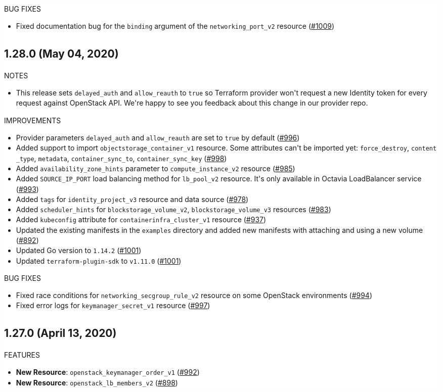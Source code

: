BUG FIXES

* Fixed documentation bug for the `binding` argument of the `networking_port_v2` resource ([#1009](https://github.com/terraform-provider-openstack/terraform-provider-openstack/issues/1009))

## 1.28.0 (May 04, 2020)

NOTES

* This release sets `delayed_auth` and `allow_reauth` to `true` so Terraform provider won't request a new Identity token for every request against OpenStack API. We're happy to see you feedback about this change in our provider repo.

IMPROVEMENTS

* Provider parameters `delayed_auth` and `allow_reauth` are set to `true` by default ([#996](https://github.com/terraform-provider-openstack/terraform-provider-openstack/issues/996))
* Added support to import `objectstorage_container_v1` resource. Some attributes can't be imported yet: `force_destroy`, `content_type`, `metadata`, `container_sync_to`, `container_sync_key` ([#998](https://github.com/terraform-provider-openstack/terraform-provider-openstack/issues/998))
* Added `availability_zone_hints` parameter to `compute_instance_v2` resource ([#985](https://github.com/terraform-provider-openstack/terraform-provider-openstack/issues/985))
* Added `SOURCE_IP_PORT` load balancing method for `lb_pool_v2` resource. It's only available in Octavia LoadBalancer service ([#993](https://github.com/terraform-provider-openstack/terraform-provider-openstack/issues/993))
* Added `tags` for `identity_project_v3` resource and data source ([#978](https://github.com/terraform-provider-openstack/terraform-provider-openstack/issues/978))
* Added `scheduler_hints` for `blockstorage_volume_v2`, `blockstorage_volume_v3` resources ([#983](https://github.com/terraform-provider-openstack/terraform-provider-openstack/issues/983))
* Added `kubeconfig` attribute for `containerinfra_cluster_v1` resource ([#937](https://github.com/terraform-provider-openstack/terraform-provider-openstack/issues/937))
* Updated the existing manifests in the `examples` directory and added new manifests with attaching and using a new volume ([#892](https://github.com/terraform-provider-openstack/terraform-provider-openstack/issues/892))
* Updated Go version to `1.14.2` ([#1001](https://github.com/terraform-provider-openstack/terraform-provider-openstack/issues/1001))
* Updated `terraform-plugin-sdk` to `v1.11.0` ([#1001](https://github.com/terraform-provider-openstack/terraform-provider-openstack/issues/1001))

BUG FIXES

* Fixed race conditions for `networking_secgroup_rule_v2` resource on some OpenStack environments ([#994](https://github.com/terraform-provider-openstack/terraform-provider-openstack/issues/994))
* Fixed error logs for `keymanager_secret_v1` resource ([#997](https://github.com/terraform-provider-openstack/terraform-provider-openstack/issues/997))

## 1.27.0 (April 13, 2020)

FEATURES

* __New Resource__: `openstack_keymanager_order_v1` ([#992](https://github.com/terraform-provider-openstack/terraform-provider-openstack/issues/992))
* __New Resource__: `openstack_lb_members_v2` ([#898](https://github.com/terraform-provider-openstack/terraform-provider-openstack/issues/898))
